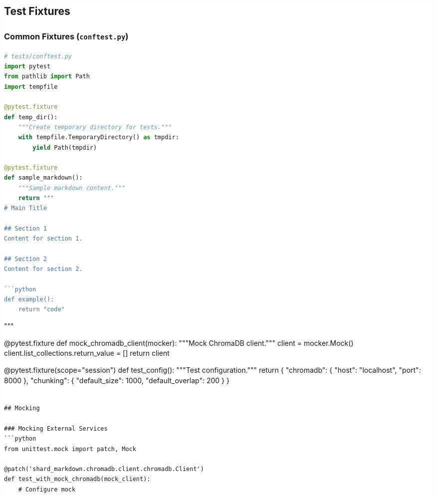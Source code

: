 ## Test Fixtures

### Common Fixtures (`conftest.py`)
```python
# tests/conftest.py
import pytest
from pathlib import Path
import tempfile

@pytest.fixture
def temp_dir():
    """Create temporary directory for tests."""
    with tempfile.TemporaryDirectory() as tmpdir:
        yield Path(tmpdir)

@pytest.fixture
def sample_markdown():
    """Sample markdown content."""
    return """
# Main Title

## Section 1
Content for section 1.

## Section 2
Content for section 2.

```python
def example():
    return "code"
```
"""

@pytest.fixture
def mock_chromadb_client(mocker):
    """Mock ChromaDB client."""
    client = mocker.Mock()
    client.list_collections.return_value = []
    return client

@pytest.fixture(scope="session")
def test_config():
    """Test configuration."""
    return {
        "chromadb": {
            "host": "localhost",
            "port": 8000
        },
        "chunking": {
            "default_size": 1000,
            "default_overlap": 200
        }
    }
```

## Mocking

### Mocking External Services
```python
from unittest.mock import patch, Mock

@patch('shard_markdown.chromadb.client.chromadb.Client')
def test_with_mock_chromadb(mock_client):
    # Configure mock
```